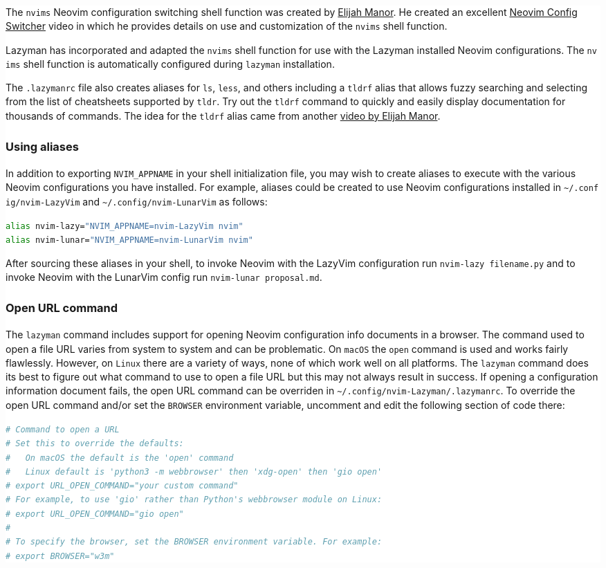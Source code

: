 The `nvims` Neovim configuration switching shell function was created by
[Elijah Manor](https://github.com/elijahmanor). He created an excellent
[Neovim Config Switcher](https://youtu.be/LkHjJlSgKZY) video in which
he provides details on use and customization of the `nvims` shell function.

Lazyman has incorporated and adapted the `nvims` shell function for use
with the Lazyman installed Neovim configurations. The `nvims` shell
function is automatically configured during `lazyman` installation.

The `.lazymanrc` file also creates aliases for `ls`, `less`, and others
including a `tldrf` alias that allows fuzzy searching and selecting from
the list of cheatsheets supported by `tldr`. Try out the `tldrf` command
to quickly and easily display documentation for thousands of commands.
The idea for the `tldrf` alias came from another
[video by Elijah Manor](https://youtu.be/4EE7qlTaO7c).

### Using aliases

In addition to exporting `NVIM_APPNAME` in your shell initialization file, you
may wish to create aliases to execute with the various Neovim configurations
you have installed. For example, aliases could be created to use Neovim
configurations installed in `~/.config/nvim-LazyVim` and `~/.config/nvim-LunarVim`
as follows:

```bash
alias nvim-lazy="NVIM_APPNAME=nvim-LazyVim nvim"
alias nvim-lunar="NVIM_APPNAME=nvim-LunarVim nvim"
```

After sourcing these aliases in your shell, to invoke Neovim with the LazyVim
configuration run `nvim-lazy filename.py` and to invoke Neovim with the LunarVim
config run `nvim-lunar proposal.md`.

### Open URL command

The `lazyman` command includes support for opening Neovim configuration info
documents in a browser. The command used to open a file URL varies from system
to system and can be problematic. On `macOS` the `open` command is used and
works fairly flawlessly. However, on `Linux` there are a variety of ways, none
of which work well on all platforms. The `lazyman` command does its best to
figure out what command to use to open a file URL but this may not always
result in success. If opening a configuration information document fails,
the open URL command can be overriden in `~/.config/nvim-Lazyman/.lazymanrc`.
To override the open URL command and/or set the `BROWSER` environment variable,
uncomment and edit the following section of code there:

```bash
# Command to open a URL
# Set this to override the defaults:
#   On macOS the default is the 'open' command
#   Linux default is 'python3 -m webbrowser' then 'xdg-open' then 'gio open'
# export URL_OPEN_COMMAND="your custom command"
# For example, to use 'gio' rather than Python's webbrowser module on Linux:
# export URL_OPEN_COMMAND="gio open"
#
# To specify the browser, set the BROWSER environment variable. For example:
# export BROWSER="w3m"
```
